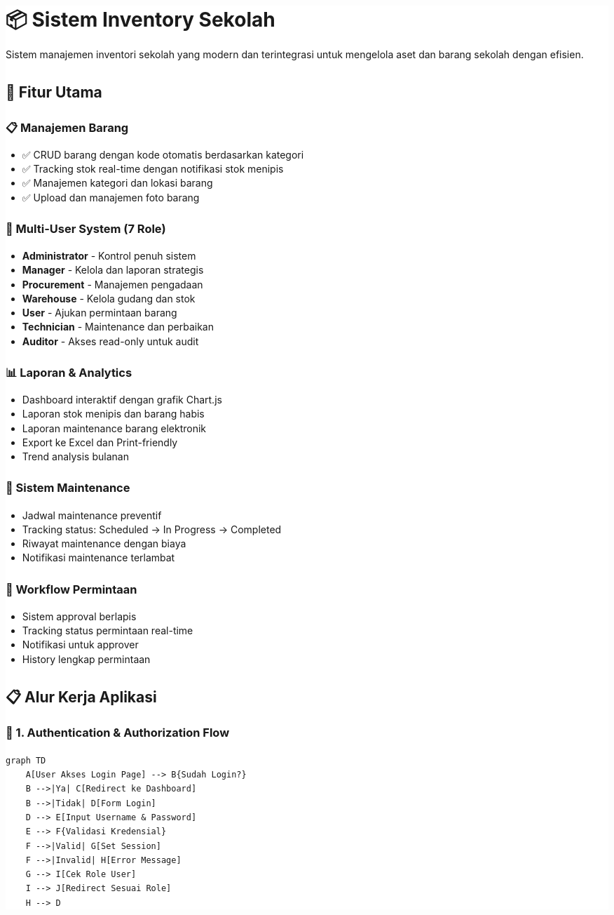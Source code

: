 # 📦 Sistem Inventory Sekolah

Sistem manajemen inventori sekolah yang modern dan terintegrasi untuk mengelola aset dan barang sekolah dengan efisien.

## 🚀 Fitur Utama

### 📋 Manajemen Barang
- ✅ CRUD barang dengan kode otomatis berdasarkan kategori
- ✅ Tracking stok real-time dengan notifikasi stok menipis
- ✅ Manajemen kategori dan lokasi barang
- ✅ Upload dan manajemen foto barang

### 👥 Multi-User System (7 Role)
- **Administrator** - Kontrol penuh sistem
- **Manager** - Kelola dan laporan strategis
- **Procurement** - Manajemen pengadaan
- **Warehouse** - Kelola gudang dan stok
- **User** - Ajukan permintaan barang
- **Technician** - Maintenance dan perbaikan
- **Auditor** - Akses read-only untuk audit

### 📊 Laporan & Analytics
- Dashboard interaktif dengan grafik Chart.js
- Laporan stok menipis dan barang habis
- Laporan maintenance barang elektronik
- Export ke Excel dan Print-friendly
- Trend analysis bulanan

### 🔧 Sistem Maintenance
- Jadwal maintenance preventif
- Tracking status: Scheduled → In Progress → Completed
- Riwayat maintenance dengan biaya
- Notifikasi maintenance terlambat

### 📝 Workflow Permintaan
- Sistem approval berlapis
- Tracking status permintaan real-time
- Notifikasi untuk approver
- History lengkap permintaan

## 📋 Alur Kerja Aplikasi

### 🔐 1. Authentication & Authorization Flow

```mermaid
graph TD
    A[User Akses Login Page] --> B{Sudah Login?}
    B -->|Ya| C[Redirect ke Dashboard]
    B -->|Tidak| D[Form Login]
    D --> E[Input Username & Password]
    E --> F{Validasi Kredensial}
    F -->|Valid| G[Set Session]
    F -->|Invalid| H[Error Message]
    G --> I[Cek Role User]
    I --> J[Redirect Sesuai Role]
    H --> D
```
